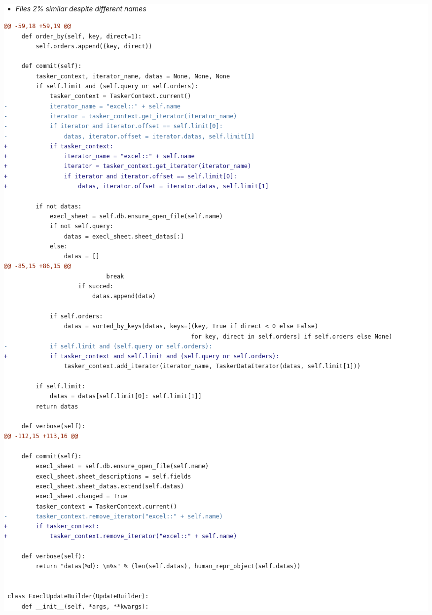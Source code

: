  * *Files 2% similar despite different names*

```diff
@@ -59,18 +59,19 @@
     def order_by(self, key, direct=1):
         self.orders.append((key, direct))
 
     def commit(self):
         tasker_context, iterator_name, datas = None, None, None
         if self.limit and (self.query or self.orders):
             tasker_context = TaskerContext.current()
-            iterator_name = "excel::" + self.name
-            iterator = tasker_context.get_iterator(iterator_name)
-            if iterator and iterator.offset == self.limit[0]:
-                datas, iterator.offset = iterator.datas, self.limit[1]
+            if tasker_context:
+                iterator_name = "excel::" + self.name
+                iterator = tasker_context.get_iterator(iterator_name)
+                if iterator and iterator.offset == self.limit[0]:
+                    datas, iterator.offset = iterator.datas, self.limit[1]
 
         if not datas:
             execl_sheet = self.db.ensure_open_file(self.name)
             if not self.query:
                 datas = execl_sheet.sheet_datas[:]
             else:
                 datas = []
@@ -85,15 +86,15 @@
                             break
                     if succed:
                         datas.append(data)
 
             if self.orders:
                 datas = sorted_by_keys(datas, keys=[(key, True if direct < 0 else False)
                                                     for key, direct in self.orders] if self.orders else None)
-            if self.limit and (self.query or self.orders):
+            if tasker_context and self.limit and (self.query or self.orders):
                 tasker_context.add_iterator(iterator_name, TaskerDataIterator(datas, self.limit[1]))
 
         if self.limit:
             datas = datas[self.limit[0]: self.limit[1]]
         return datas
 
     def verbose(self):
@@ -112,15 +113,16 @@
 
     def commit(self):
         execl_sheet = self.db.ensure_open_file(self.name)
         execl_sheet.sheet_descriptions = self.fields
         execl_sheet.sheet_datas.extend(self.datas)
         execl_sheet.changed = True
         tasker_context = TaskerContext.current()
-        tasker_context.remove_iterator("excel::" + self.name)
+        if tasker_context:
+            tasker_context.remove_iterator("excel::" + self.name)
 
     def verbose(self):
         return "datas(%d): \n%s" % (len(self.datas), human_repr_object(self.datas))
 
 
 class ExeclUpdateBuilder(UpdateBuilder):
     def __init__(self, *args, **kwargs):
```